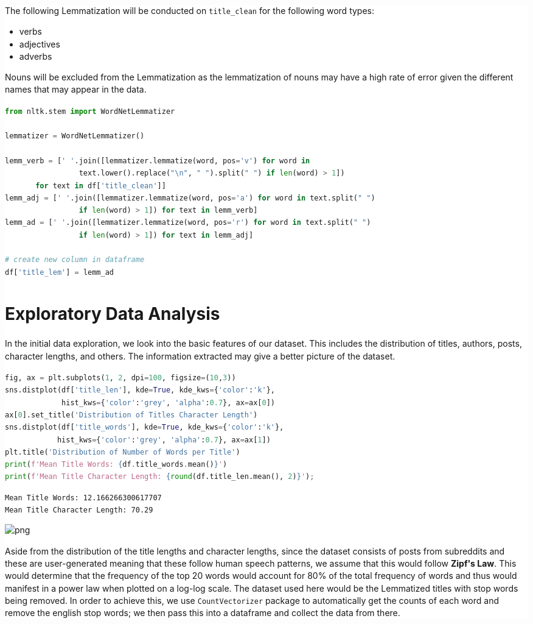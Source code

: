 The following Lemmatization will be conducted on `title_clean` for the following word types:
* verbs
* adjectives
* adverbs

Nouns will be excluded from the Lemmatization as the lemmatization of nouns may have a high rate of error given the different names that may appear in the data. 


```python
from nltk.stem import WordNetLemmatizer

lemmatizer = WordNetLemmatizer()

lemm_verb = [' '.join([lemmatizer.lemmatize(word, pos='v') for word in
                 text.lower().replace("\n", " ").split(" ") if len(word) > 1])
       for text in df['title_clean']]
lemm_adj = [' '.join([lemmatizer.lemmatize(word, pos='a') for word in text.split(" ")
                 if len(word) > 1]) for text in lemm_verb]
lemm_ad = [' '.join([lemmatizer.lemmatize(word, pos='r') for word in text.split(" ")
                 if len(word) > 1]) for text in lemm_adj]

# create new column in dataframe
df['title_lem'] = lemm_ad
```

# Exploratory Data Analysis

In the initial data exploration, we look into the basic features of our dataset. This includes the distribution of titles, authors, posts, character lengths, and others. The information extracted may give a better picture of the dataset.


```python
fig, ax = plt.subplots(1, 2, dpi=100, figsize=(10,3))
sns.distplot(df['title_len'], kde=True, kde_kws={'color':'k'}, 
             hist_kws={'color':'grey', 'alpha':0.7}, ax=ax[0])
ax[0].set_title('Distribution of Titles Character Length')
sns.distplot(df['title_words'], kde=True, kde_kws={'color':'k'},
            hist_kws={'color':'grey', 'alpha':0.7}, ax=ax[1])
plt.title('Distribution of Number of Words per Title')
print(f'Mean Title Words: {df.title_words.mean()}')
print(f'Mean Title Character Length: {round(df.title_len.mean(), 2)}');
```

    Mean Title Words: 12.166266300617707
    Mean Title Character Length: 70.29



![png](DMW%20Lab%20Reddit_files/DMW%20Lab%20Reddit_11_1.png)


Aside from the distribution of the title lengths and character lengths, since the dataset consists of posts from subreddits and these are user-generated meaning that these follow human speech patterns, we assume that this would follow <b>Zipf's Law</b>. This would determine that the frequency of the top 20 words would account for 80% of the total frequency of words and thus would manifest in a power law when plotted on a log-log scale. The dataset used here would be the Lemmatized titles with stop words being removed. In order to achieve this, we use `CountVectorizer` package to automatically get the counts of each word and remove the english stop words; we then pass this into a dataframe and collect the data from there.

